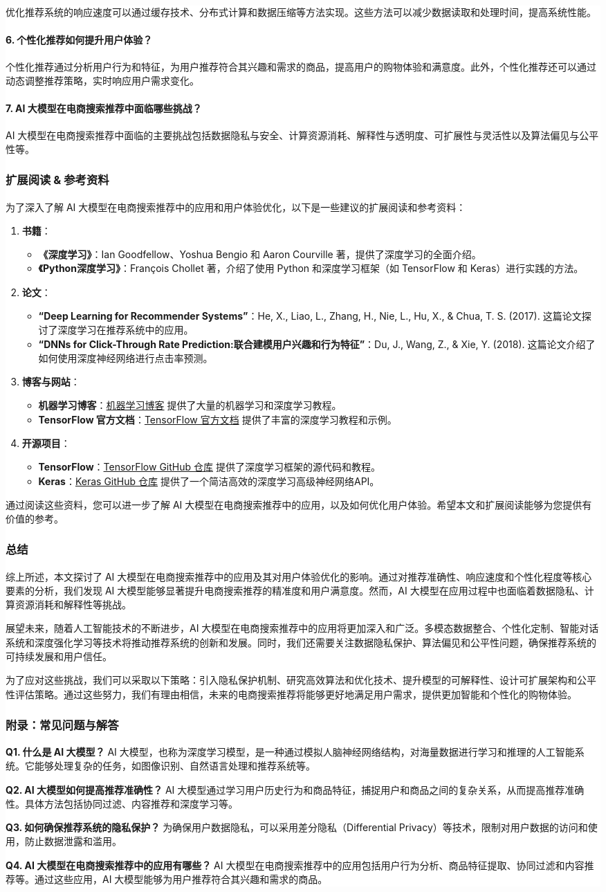 优化推荐系统的响应速度可以通过缓存技术、分布式计算和数据压缩等方法实现。这些方法可以减少数据读取和处理时间，提高系统性能。

#### 6. 个性化推荐如何提升用户体验？

个性化推荐通过分析用户行为和特征，为用户推荐符合其兴趣和需求的商品，提高用户的购物体验和满意度。此外，个性化推荐还可以通过动态调整推荐策略，实时响应用户需求变化。

#### 7. AI 大模型在电商搜索推荐中面临哪些挑战？

AI 大模型在电商搜索推荐中面临的主要挑战包括数据隐私与安全、计算资源消耗、解释性与透明度、可扩展性与灵活性以及算法偏见与公平性等。

### 扩展阅读 & 参考资料

为了深入了解 AI 大模型在电商搜索推荐中的应用和用户体验优化，以下是一些建议的扩展阅读和参考资料：

1. **书籍**：
   - **《深度学习》**：Ian Goodfellow、Yoshua Bengio 和 Aaron Courville 著，提供了深度学习的全面介绍。
   - **《Python深度学习》**：François Chollet 著，介绍了使用 Python 和深度学习框架（如 TensorFlow 和 Keras）进行实践的方法。

2. **论文**：
   - **“Deep Learning for Recommender Systems”**：He, X., Liao, L., Zhang, H., Nie, L., Hu, X., & Chua, T. S. (2017). 这篇论文探讨了深度学习在推荐系统中的应用。
   - **“DNNs for Click-Through Rate Prediction:联合建模用户兴趣和行为特征”**：Du, J., Wang, Z., & Xie, Y. (2018). 这篇论文介绍了如何使用深度神经网络进行点击率预测。

3. **博客与网站**：
   - **机器学习博客**：[机器学习博客](https://www.machinelearningmastery.com/) 提供了大量的机器学习和深度学习教程。
   - **TensorFlow 官方文档**：[TensorFlow 官方文档](https://www.tensorflow.org/tutorials) 提供了丰富的深度学习教程和示例。

4. **开源项目**：
   - **TensorFlow**：[TensorFlow GitHub 仓库](https://github.com/tensorflow/tensorflow) 提供了深度学习框架的源代码和教程。
   - **Keras**：[Keras GitHub 仓库](https://github.com/keras-team/keras) 提供了一个简洁高效的深度学习高级神经网络API。

通过阅读这些资料，您可以进一步了解 AI 大模型在电商搜索推荐中的应用，以及如何优化用户体验。希望本文和扩展阅读能够为您提供有价值的参考。

### 总结

综上所述，本文探讨了 AI 大模型在电商搜索推荐中的应用及其对用户体验优化的影响。通过对推荐准确性、响应速度和个性化程度等核心要素的分析，我们发现 AI 大模型能够显著提升电商搜索推荐的精准度和用户满意度。然而，AI 大模型在应用过程中也面临着数据隐私、计算资源消耗和解释性等挑战。

展望未来，随着人工智能技术的不断进步，AI 大模型在电商搜索推荐中的应用将更加深入和广泛。多模态数据整合、个性化定制、智能对话系统和深度强化学习等技术将推动推荐系统的创新和发展。同时，我们还需要关注数据隐私保护、算法偏见和公平性问题，确保推荐系统的可持续发展和用户信任。

为了应对这些挑战，我们可以采取以下策略：引入隐私保护机制、研究高效算法和优化技术、提升模型的可解释性、设计可扩展架构和公平性评估策略。通过这些努力，我们有理由相信，未来的电商搜索推荐将能够更好地满足用户需求，提供更加智能和个性化的购物体验。

### 附录：常见问题与解答

**Q1. 什么是 AI 大模型？**
AI 大模型，也称为深度学习模型，是一种通过模拟人脑神经网络结构，对海量数据进行学习和推理的人工智能系统。它能够处理复杂的任务，如图像识别、自然语言处理和推荐系统等。

**Q2. AI 大模型如何提高推荐准确性？**
AI 大模型通过学习用户历史行为和商品特征，捕捉用户和商品之间的复杂关系，从而提高推荐准确性。具体方法包括协同过滤、内容推荐和深度学习等。

**Q3. 如何确保推荐系统的隐私保护？**
为确保用户数据隐私，可以采用差分隐私（Differential Privacy）等技术，限制对用户数据的访问和使用，防止数据泄露和滥用。

**Q4. AI 大模型在电商搜索推荐中的应用有哪些？**
AI 大模型在电商搜索推荐中的应用包括用户行为分析、商品特征提取、协同过滤和内容推荐等。通过这些应用，AI 大模型能够为用户推荐符合其兴趣和需求的商品。
